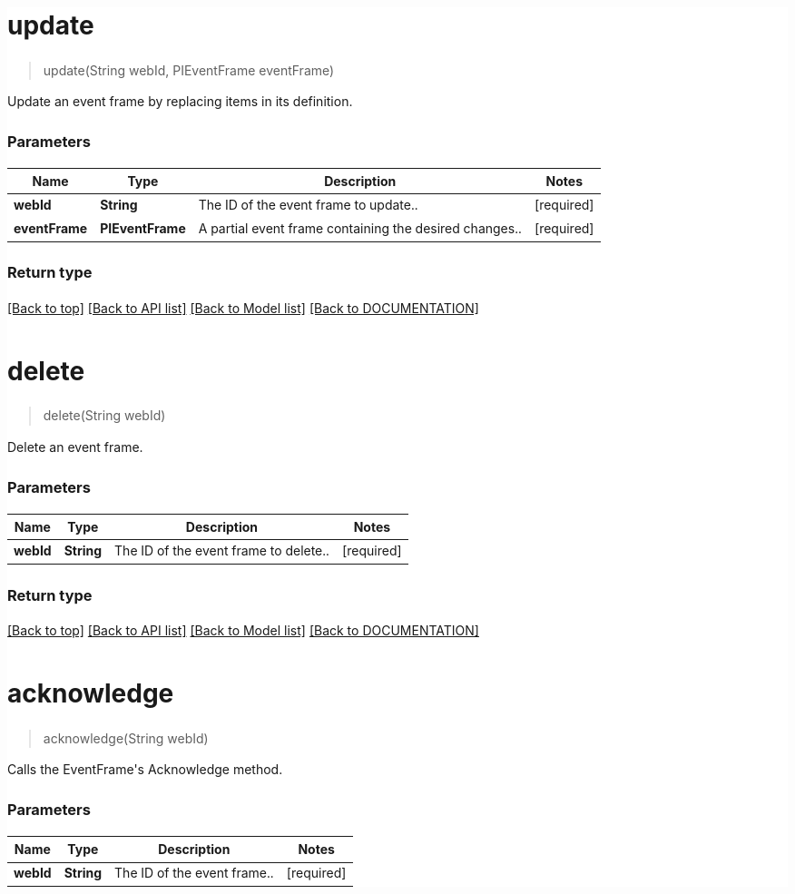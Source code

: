 # **update**
> update(String webId, PIEventFrame eventFrame)

Update an event frame by replacing items in its definition.

### Parameters

Name | Type | Description | Notes
------------- | ------------- | ------------- | -------------
 **webId** | **String**| The ID of the event frame to update.. | [required]
 **eventFrame** | **PIEventFrame**| A partial event frame containing the desired changes.. | [required]


### Return type



[[Back to top]](#) [[Back to API list]](../../DOCUMENTATION.md#documentation-for-api-endpoints) [[Back to Model list]](../../DOCUMENTATION.md#documentation-for-models) [[Back to DOCUMENTATION]](../../DOCUMENTATION.md)

# **delete**
> delete(String webId)

Delete an event frame.

### Parameters

Name | Type | Description | Notes
------------- | ------------- | ------------- | -------------
 **webId** | **String**| The ID of the event frame to delete.. | [required]


### Return type



[[Back to top]](#) [[Back to API list]](../../DOCUMENTATION.md#documentation-for-api-endpoints) [[Back to Model list]](../../DOCUMENTATION.md#documentation-for-models) [[Back to DOCUMENTATION]](../../DOCUMENTATION.md)

# **acknowledge**
> acknowledge(String webId)

Calls the EventFrame's Acknowledge method.

### Parameters

Name | Type | Description | Notes
------------- | ------------- | ------------- | -------------
 **webId** | **String**| The ID of the event frame.. | [required]
